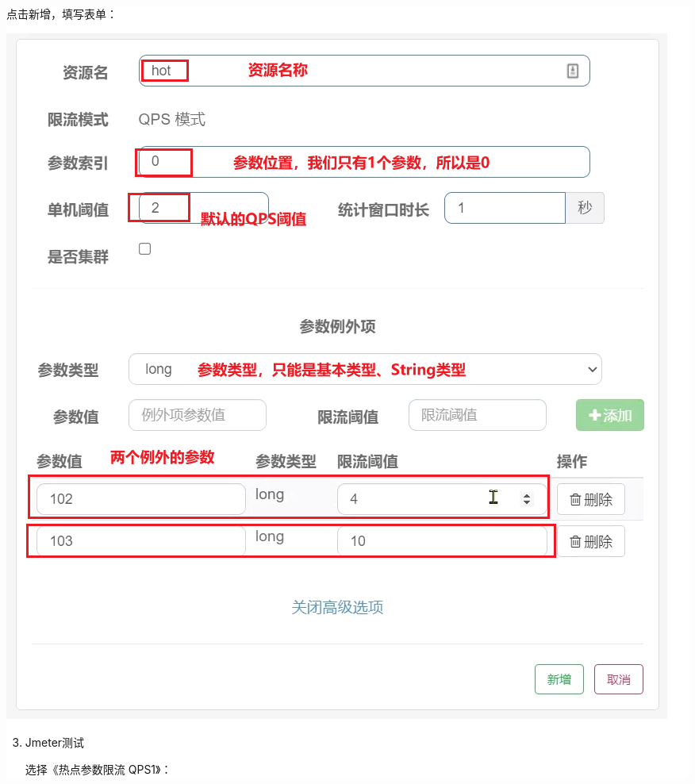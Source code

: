    点击新增，填写表单：

   ![image-20210716120536714](..\图片\4-8【微服务保护、sentinel】/image-20210716120536714.png)

   

3. Jmeter测试

   选择《热点参数限流 QPS1》：
